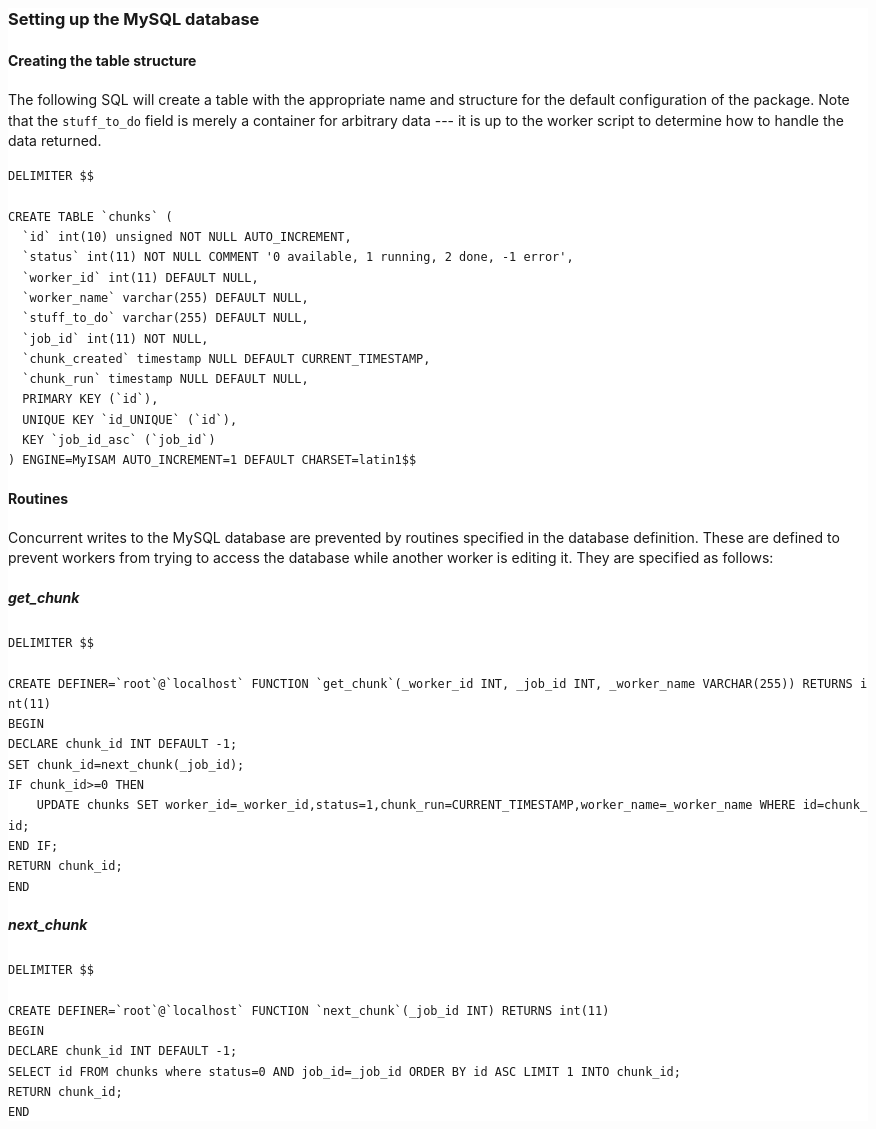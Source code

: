### Setting up the MySQL database
#### Creating the table structure
The following SQL will create a table with the appropriate name and structure for the default configuration of the package. Note that the ``stuff_to_do`` field is merely a container for arbitrary data --- it is up to the worker script to determine how to handle the data returned.

```
DELIMITER $$

CREATE TABLE `chunks` (
  `id` int(10) unsigned NOT NULL AUTO_INCREMENT,
  `status` int(11) NOT NULL COMMENT '0 available, 1 running, 2 done, -1 error',
  `worker_id` int(11) DEFAULT NULL,
  `worker_name` varchar(255) DEFAULT NULL,
  `stuff_to_do` varchar(255) DEFAULT NULL,
  `job_id` int(11) NOT NULL,
  `chunk_created` timestamp NULL DEFAULT CURRENT_TIMESTAMP,
  `chunk_run` timestamp NULL DEFAULT NULL,
  PRIMARY KEY (`id`),
  UNIQUE KEY `id_UNIQUE` (`id`),
  KEY `job_id_asc` (`job_id`)
) ENGINE=MyISAM AUTO_INCREMENT=1 DEFAULT CHARSET=latin1$$
```

#### Routines
Concurrent writes to the MySQL database are prevented by routines specified in the database definition. These are defined to prevent workers from trying to access the database while another worker is editing it. They are specified as follows:

##### get_chunk
```
DELIMITER $$

CREATE DEFINER=`root`@`localhost` FUNCTION `get_chunk`(_worker_id INT, _job_id INT, _worker_name VARCHAR(255)) RETURNS int(11)
BEGIN
DECLARE chunk_id INT DEFAULT -1;
SET chunk_id=next_chunk(_job_id);
IF chunk_id>=0 THEN
	UPDATE chunks SET worker_id=_worker_id,status=1,chunk_run=CURRENT_TIMESTAMP,worker_name=_worker_name WHERE id=chunk_id;
END IF;
RETURN chunk_id;
END
```

##### next_chunk
```
DELIMITER $$

CREATE DEFINER=`root`@`localhost` FUNCTION `next_chunk`(_job_id INT) RETURNS int(11)
BEGIN
DECLARE chunk_id INT DEFAULT -1;
SELECT id FROM chunks where status=0 AND job_id=_job_id ORDER BY id ASC LIMIT 1 INTO chunk_id;
RETURN chunk_id;
END
```

